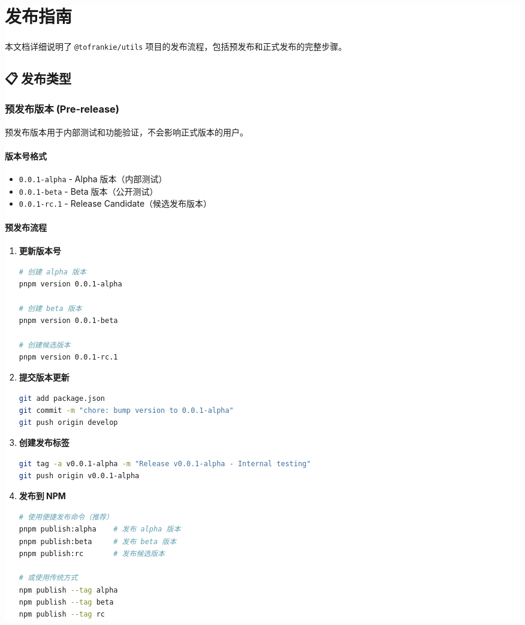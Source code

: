 # 发布指南

本文档详细说明了 `@tofrankie/utils` 项目的发布流程，包括预发布和正式发布的完整步骤。

## 📋 发布类型

### 预发布版本 (Pre-release)

预发布版本用于内部测试和功能验证，不会影响正式版本的用户。

#### 版本号格式
- `0.0.1-alpha` - Alpha 版本（内部测试）
- `0.0.1-beta` - Beta 版本（公开测试）
- `0.0.1-rc.1` - Release Candidate（候选发布版本）

#### 预发布流程

1. **更新版本号**
   ```bash
   # 创建 alpha 版本
   pnpm version 0.0.1-alpha

   # 创建 beta 版本
   pnpm version 0.0.1-beta

   # 创建候选版本
   pnpm version 0.0.1-rc.1
   ```

2. **提交版本更新**
   ```bash
   git add package.json
   git commit -m "chore: bump version to 0.0.1-alpha"
   git push origin develop
   ```

3. **创建发布标签**
   ```bash
   git tag -a v0.0.1-alpha -m "Release v0.0.1-alpha - Internal testing"
   git push origin v0.0.1-alpha
   ```

4. **发布到 NPM**
   ```bash
   # 使用便捷发布命令（推荐）
   pnpm publish:alpha    # 发布 alpha 版本
   pnpm publish:beta     # 发布 beta 版本
   pnpm publish:rc       # 发布候选版本

   # 或使用传统方式
   npm publish --tag alpha
   npm publish --tag beta
   npm publish --tag rc
   ```

